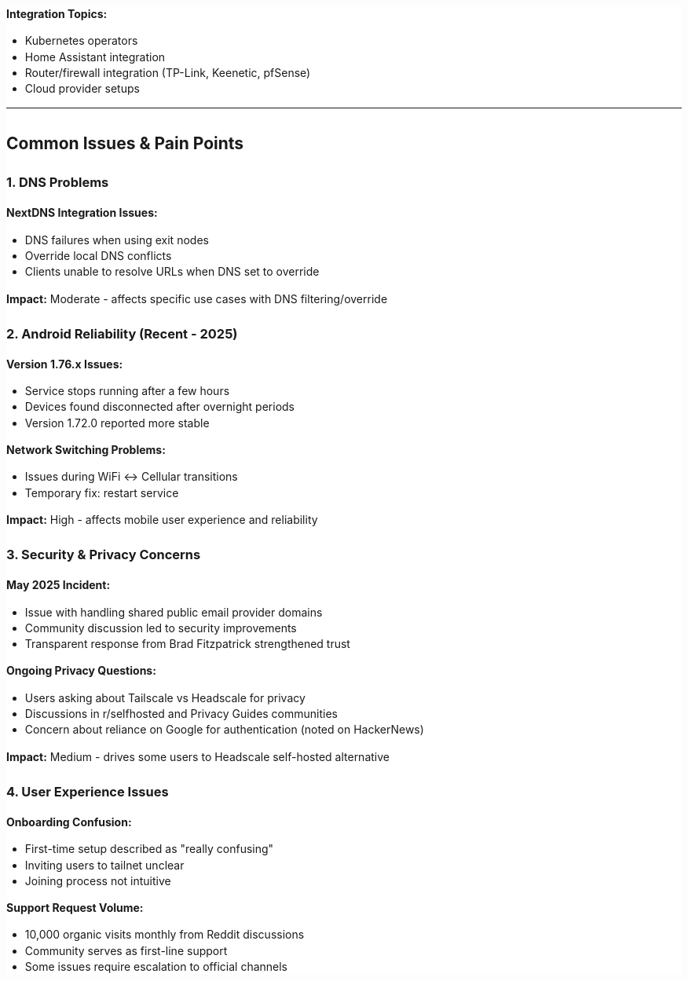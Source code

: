 **Integration Topics:**
- Kubernetes operators
- Home Assistant integration
- Router/firewall integration (TP-Link, Keenetic, pfSense)
- Cloud provider setups

---

## Common Issues & Pain Points

### 1. DNS Problems

**NextDNS Integration Issues:**
- DNS failures when using exit nodes
- Override local DNS conflicts
- Clients unable to resolve URLs when DNS set to override

**Impact:** Moderate - affects specific use cases with DNS filtering/override

### 2. Android Reliability (Recent - 2025)

**Version 1.76.x Issues:**
- Service stops running after a few hours
- Devices found disconnected after overnight periods
- Version 1.72.0 reported more stable

**Network Switching Problems:**
- Issues during WiFi ↔ Cellular transitions
- Temporary fix: restart service

**Impact:** High - affects mobile user experience and reliability

### 3. Security & Privacy Concerns

**May 2025 Incident:**
- Issue with handling shared public email provider domains
- Community discussion led to security improvements
- Transparent response from Brad Fitzpatrick strengthened trust

**Ongoing Privacy Questions:**
- Users asking about Tailscale vs Headscale for privacy
- Discussions in r/selfhosted and Privacy Guides communities
- Concern about reliance on Google for authentication (noted on HackerNews)

**Impact:** Medium - drives some users to Headscale self-hosted alternative

### 4. User Experience Issues

**Onboarding Confusion:**
- First-time setup described as "really confusing"
- Inviting users to tailnet unclear
- Joining process not intuitive

**Support Request Volume:**
- 10,000 organic visits monthly from Reddit discussions
- Community serves as first-line support
- Some issues require escalation to official channels
